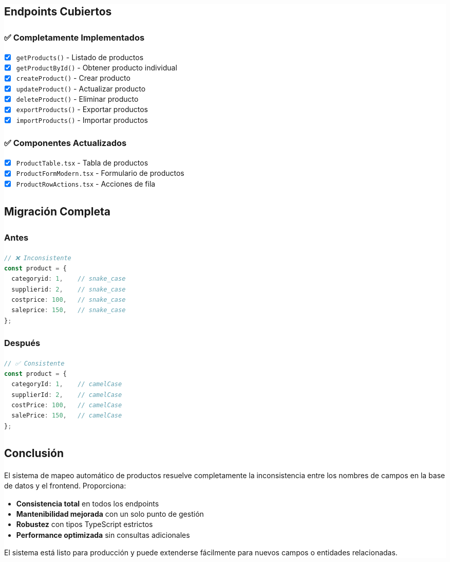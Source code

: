 ## Endpoints Cubiertos

### ✅ Completamente Implementados
- [x] `getProducts()` - Listado de productos
- [x] `getProductById()` - Obtener producto individual
- [x] `createProduct()` - Crear producto
- [x] `updateProduct()` - Actualizar producto
- [x] `deleteProduct()` - Eliminar producto
- [x] `exportProducts()` - Exportar productos
- [x] `importProducts()` - Importar productos

### ✅ Componentes Actualizados
- [x] `ProductTable.tsx` - Tabla de productos
- [x] `ProductFormModern.tsx` - Formulario de productos
- [x] `ProductRowActions.tsx` - Acciones de fila

## Migración Completa

### Antes
```typescript
// ❌ Inconsistente
const product = {
  categoryid: 1,    // snake_case
  supplierid: 2,    // snake_case
  costprice: 100,   // snake_case
  saleprice: 150,   // snake_case
};
```

### Después
```typescript
// ✅ Consistente
const product = {
  categoryId: 1,    // camelCase
  supplierId: 2,    // camelCase
  costPrice: 100,   // camelCase
  salePrice: 150,   // camelCase
};
```

## Conclusión

El sistema de mapeo automático de productos resuelve completamente la inconsistencia entre los nombres de campos en la base de datos y el frontend. Proporciona:

- **Consistencia total** en todos los endpoints
- **Mantenibilidad mejorada** con un solo punto de gestión
- **Robustez** con tipos TypeScript estrictos
- **Performance optimizada** sin consultas adicionales

El sistema está listo para producción y puede extenderse fácilmente para nuevos campos o entidades relacionadas. 